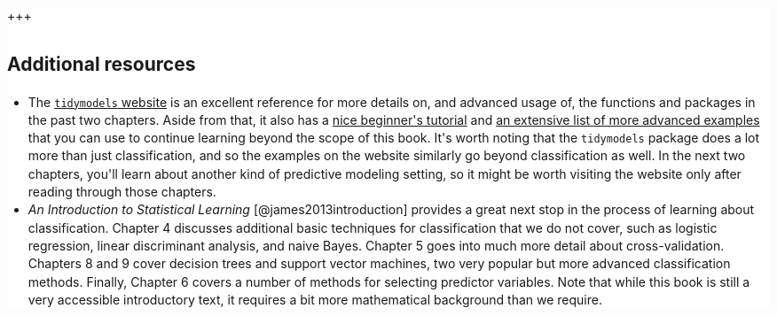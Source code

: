 +++

## Additional resources
- The [`tidymodels` website](https://tidymodels.org/packages) is an excellent
  reference for more details on, and advanced usage of, the functions and
  packages in the past two chapters. Aside from that, it also has a [nice
  beginner's tutorial](https://www.tidymodels.org/start/) and [an extensive list
  of more advanced examples](https://www.tidymodels.org/learn/) that you can use
  to continue learning beyond the scope of this book. It's worth noting that the
  `tidymodels` package does a lot more than just classification, and so the
  examples on the website similarly go beyond classification as well. In the next
  two chapters, you'll learn about another kind of predictive modeling setting,
  so it might be worth visiting the website only after reading through those
  chapters.
- *An Introduction to Statistical Learning* [@james2013introduction] provides 
  a great next stop in the process of
  learning about classification. Chapter 4 discusses additional basic techniques
  for classification that we do not cover, such as logistic regression, linear
  discriminant analysis, and naive Bayes. Chapter 5 goes into much more detail
  about cross-validation. Chapters 8 and 9 cover decision trees and support
  vector machines, two very popular but more advanced classification methods.
  Finally, Chapter 6 covers a number of methods for selecting predictor
  variables. Note that while this book is still a very accessible introductory
  text, it requires a bit more mathematical background than we require.

```{bibliography}
```
